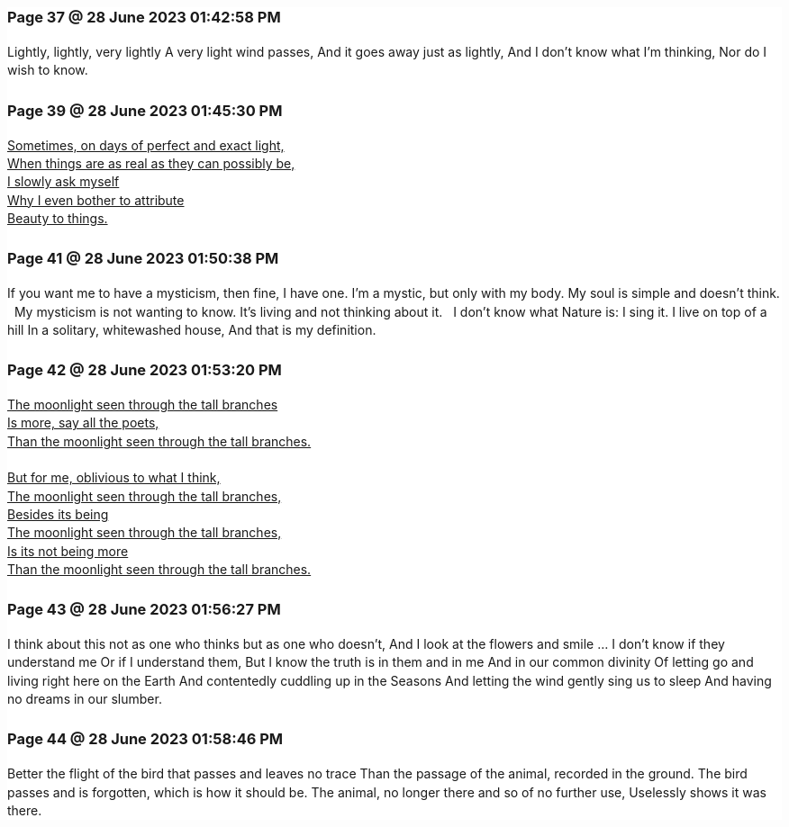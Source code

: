 ### Page 37 @ 28 June 2023 01:42:58 PM
Lightly, lightly, very lightly
A very light wind passes,
And it goes away just as lightly,
And I don’t know what I’m thinking,
Nor do I wish to know.

### Page 39 @ 28 June 2023 01:45:30 PM
<u>Sometimes, on days of perfect and exact light,<br/>
When things are as real as they can possibly be,<br/>
I slowly ask myself<br/>
Why I even bother to attribute<br/>
Beauty to things.</u>

### Page 41 @ 28 June 2023 01:50:38 PM
If you want me to have a mysticism, then fine, I have one.
I’m a mystic, but only with my body.
My soul is simple and doesn’t think.
 
My mysticism is not wanting to know.
It’s living and not thinking about it.
 
I don’t know what Nature is: I sing it.
I live on top of a hill In a solitary, whitewashed house,
And that is my definition.

### Page 42 @ 28 June 2023 01:53:20 PM
<u>The moonlight seen through the tall branches<br/>
Is more, say all the poets,<br/>
Than the moonlight seen through the tall branches.<br/>
<br/>
But for me, oblivious to what I think,<br/>
The moonlight seen through the tall branches,<br/>
Besides its being<br/>
The moonlight seen through the tall branches,<br/>
Is its not being more<br/>
Than the moonlight seen through the tall branches.</u>

### Page 43 @ 28 June 2023 01:56:27 PM
I think about this not as one who thinks but as one who doesn’t,
And I look at the flowers and smile …
I don’t know if they understand me
Or if I understand them,
But I know the truth is in them and in me
And in our common divinity
Of letting go and living right here on the Earth
And contentedly cuddling up in the Seasons
And letting the wind gently sing us to sleep
And having no dreams in our slumber.

### Page 44 @ 28 June 2023 01:58:46 PM
Better the flight of the bird that passes and leaves no trace
Than the passage of the animal, recorded in the ground.
The bird passes and is forgotten, which is how it should be.
The animal, no longer there and so of no further use,
Uselessly shows it was there.
 